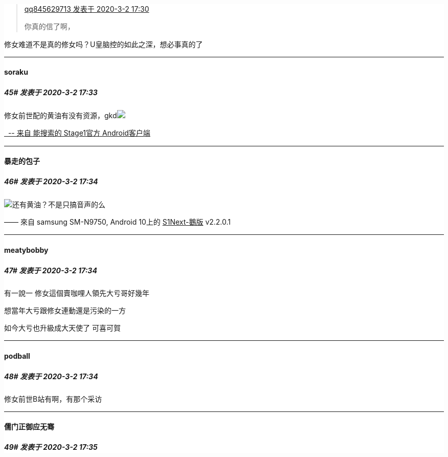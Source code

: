 
<blockquote><a href="httphttps://bbs.saraba1st.com/2b/forum.php?mod=redirect&amp;goto=findpost&amp;pid=46593100&amp;ptid=1916764" target="_blank">qq845629713 发表于 2020-3-2 17:30</a>

你真的信了啊，</blockquote>
修女难道不是真的修女吗？U皇脑控的如此之深，想必事真的了


-----

####  soraku  
##### 45#       发表于 2020-3-2 17:33


修女前世配的黄油有没有资源，gkd<img src="https://static.saraba1st.com/image/smiley/face2017/067.png" referrerpolicy="no-referrer">

[  -- 来自 能搜索的 Stage1官方 Android客户端](https://www.coolapk.com/apk/140634)


-----

####  暴走的包子  
##### 46#       发表于 2020-3-2 17:34


<img src="https://static.saraba1st.com/image/smiley/face2017/067.png" referrerpolicy="no-referrer">还有黄油？不是只搞音声的么

—— 來自 samsung SM-N9750, Android 10上的 [S1Next-鵝版](https://github.com/ykrank/S1-Next/releases) v2.2.0.1


-----

####  meatybobby  
##### 47#       发表于 2020-3-2 17:34


有一說一 修女這個賣咖哩人領先大亏哥好幾年

想當年大亏跟修女連動還是污染的一方

如今大亏也升級成大天使了 可喜可賀


-----

####  podball  
##### 48#       发表于 2020-3-2 17:34


修女前世B站有啊，有那个采访


-----

####  儒门正御应无骞  
##### 49#       发表于 2020-3-2 17:35

